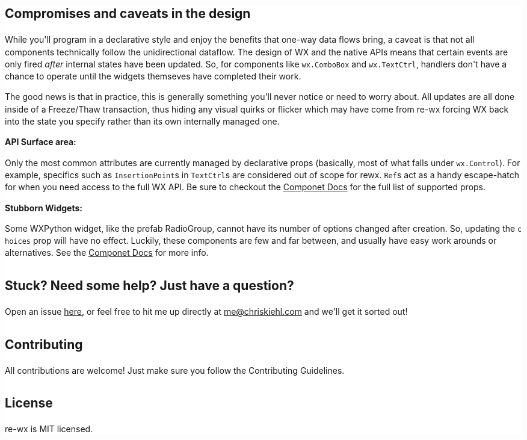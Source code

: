 ## Compromises and caveats in the design

While you'll program in a declarative style and enjoy the benefits that one-way data flows bring, a caveat is that not all components technically follow the unidirectional dataflow. The design of WX and the native APIs means that certain events are only fired _after_ internal states have been updated. So, for components like `wx.ComboBox` and `wx.TextCtrl`, handlers don't have a chance to operate until the widgets themseves have completed their work. 

The good news is that in practice, this is generally something you'll never notice or need to worry about. All updates are all done inside of a Freeze/Thaw transaction, thus hiding any visual quirks or flicker which may have come from re-wx forcing WX back into the state you specify rather than its own internally managed one.   

**API Surface area:** 

Only the most common attributes are currently managed by declarative props (basically, most of what falls under `wx.Control`). For example, specifics such as `InsertionPoint`s in `TextCtrl`s are considered out of scope for rewx. `Ref`s act as a handy escape-hatch for when you need access to the full WX API. Be sure to checkout the [Componet Docs](TODO) for the full list of supported props. 

**Stubborn Widgets:**

Some WXPython widget, like the prefab RadioGroup, cannot have its number of options changed after creation. So, updating the `choices` prop will have no effect. Luckily, these components are few and far between, and usually have easy work arounds or alternatives. See the [Componet Docs](TODO) for more info.  



## Stuck? Need some help? Just have a question? 

Open an issue [here](https://github.com/chriskiehl/re-wx/issues/new/choose), or feel free to hit me up directly at me@chriskiehl.com and we'll get it sorted out! 


## Contributing

All contributions are welcome! Just make sure you follow the Contributing Guidelines. 


## License

re-wx is MIT licensed.
